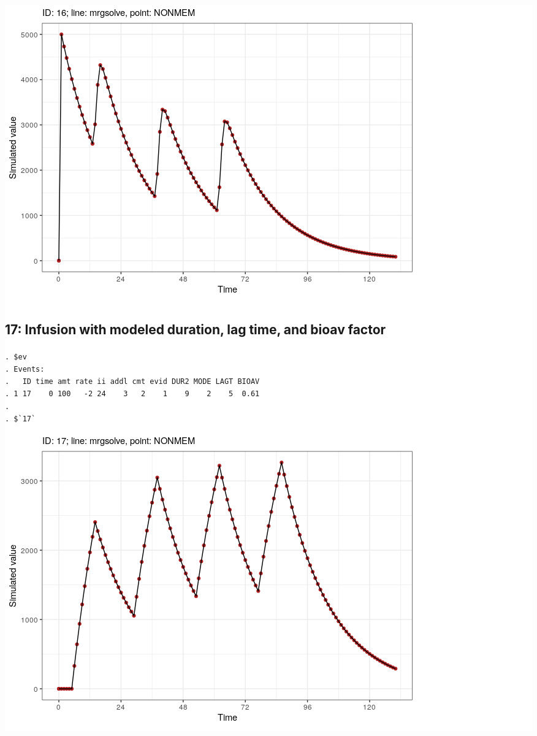 ![](img/nmtest7-unnamed-chunk-57-1.png)

## 17: Infusion with modeled duration, lag time, and bioav factor

    . $ev
    . Events:
    .   ID time amt rate ii addl cmt evid DUR2 MODE LAGT BIOAV
    . 1 17    0 100   -2 24    3   2    1    9    2    5  0.61
    . 
    . $`17`

![](img/nmtest7-unnamed-chunk-58-1.png)
